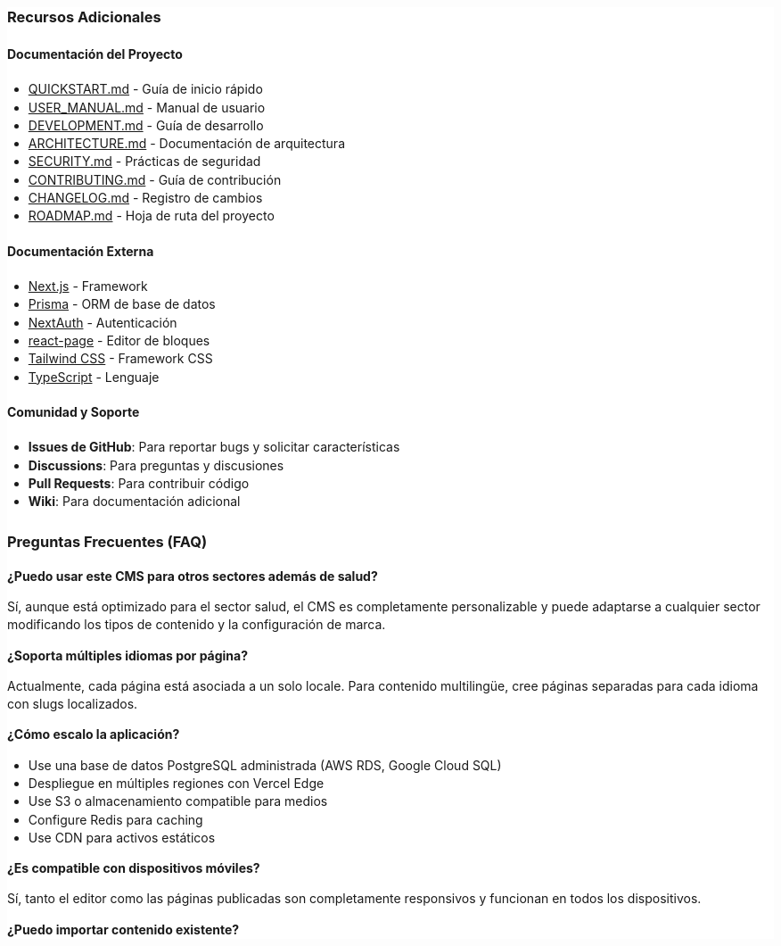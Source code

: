 ### Recursos Adicionales

#### Documentación del Proyecto

- [QUICKSTART.md](./QUICKSTART.md) - Guía de inicio rápido
- [USER_MANUAL.md](./USER_MANUAL.md) - Manual de usuario
- [DEVELOPMENT.md](./DEVELOPMENT.md) - Guía de desarrollo
- [ARCHITECTURE.md](./ARCHITECTURE.md) - Documentación de arquitectura
- [SECURITY.md](./SECURITY.md) - Prácticas de seguridad
- [CONTRIBUTING.md](./CONTRIBUTING.md) - Guía de contribución
- [CHANGELOG.md](./CHANGELOG.md) - Registro de cambios
- [ROADMAP.md](./ROADMAP.md) - Hoja de ruta del proyecto

#### Documentación Externa

- [Next.js](https://nextjs.org/docs) - Framework
- [Prisma](https://www.prisma.io/docs) - ORM de base de datos
- [NextAuth](https://next-auth.js.org) - Autenticación
- [react-page](https://react-page.github.io) - Editor de bloques
- [Tailwind CSS](https://tailwindcss.com/docs) - Framework CSS
- [TypeScript](https://www.typescriptlang.org/docs) - Lenguaje

#### Comunidad y Soporte

- **Issues de GitHub**: Para reportar bugs y solicitar características
- **Discussions**: Para preguntas y discusiones
- **Pull Requests**: Para contribuir código
- **Wiki**: Para documentación adicional

### Preguntas Frecuentes (FAQ)

**¿Puedo usar este CMS para otros sectores además de salud?**

Sí, aunque está optimizado para el sector salud, el CMS es completamente personalizable y puede adaptarse a cualquier sector modificando los tipos de contenido y la configuración de marca.

**¿Soporta múltiples idiomas por página?**

Actualmente, cada página está asociada a un solo locale. Para contenido multilingüe, cree páginas separadas para cada idioma con slugs localizados.

**¿Cómo escalo la aplicación?**

- Use una base de datos PostgreSQL administrada (AWS RDS, Google Cloud SQL)
- Despliegue en múltiples regiones con Vercel Edge
- Use S3 o almacenamiento compatible para medios
- Configure Redis para caching
- Use CDN para activos estáticos

**¿Es compatible con dispositivos móviles?**

Sí, tanto el editor como las páginas publicadas son completamente responsivos y funcionan en todos los dispositivos.

**¿Puedo importar contenido existente?**
